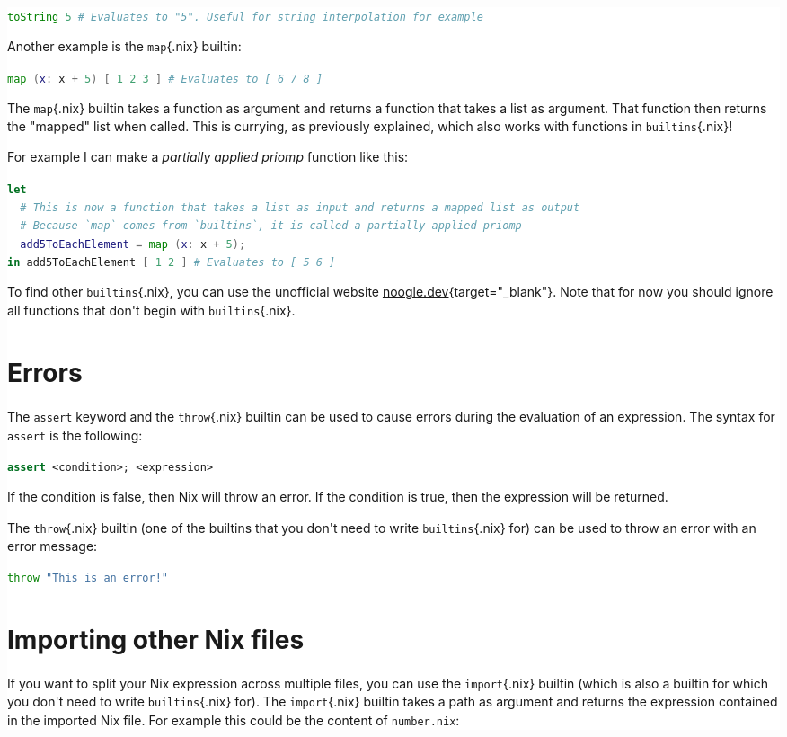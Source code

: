 ```nix
toString 5 # Evaluates to "5". Useful for string interpolation for example
```

Another example is the `map`{.nix} builtin:

```nix
map (x: x + 5) [ 1 2 3 ] # Evaluates to [ 6 7 8 ]
```

The `map`{.nix} builtin takes a function as argument and returns a function that
takes a list as argument. That function then returns the "mapped" list when
called. This is currying, as previously explained, which also works with
functions in `builtins`{.nix}!

For example I can make a _partially applied priomp_ function like this:

```nix
let
  # This is now a function that takes a list as input and returns a mapped list as output
  # Because `map` comes from `builtins`, it is called a partially applied priomp
  add5ToEachElement = map (x: x + 5);
in add5ToEachElement [ 1 2 ] # Evaluates to [ 5 6 ]
```

To find other `builtins`{.nix}, you can use the unofficial website
[noogle.dev](https://noogle.dev){target="\_blank"}. Note that for now you should
ignore all functions that don't begin with `builtins`{.nix}.

# Errors

The `assert` keyword and the `throw`{.nix} builtin can be used to cause errors
during the evaluation of an expression. The syntax for `assert` is the
following:

```nix
assert <condition>; <expression>
```

If the condition is false, then Nix will throw an error. If the condition is
true, then the expression will be returned.

The `throw`{.nix} builtin (one of the builtins that you don't need to write
`builtins`{.nix} for) can be used to throw an error with an error message:

```nix
throw "This is an error!"
```

# Importing other Nix files

If you want to split your Nix expression across multiple files, you can use the
`import`{.nix} builtin (which is also a builtin for which you don't need to
write `builtins`{.nix} for). The `import`{.nix} builtin takes a path as argument
and returns the expression contained in the imported Nix file. For example this
could be the content of `number.nix`:
